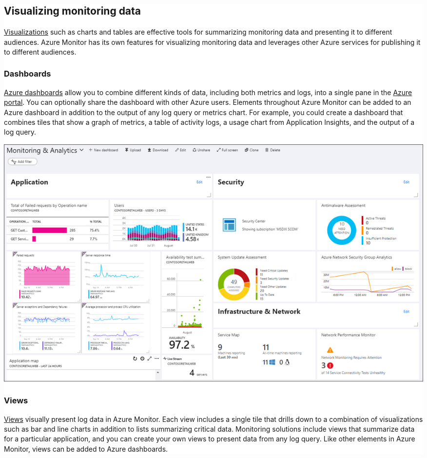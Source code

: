## Visualizing monitoring data
[Visualizations](visualizations.md) such as charts and tables are effective tools for summarizing monitoring data and presenting it to different audiences. Azure Monitor has its own features for visualizing monitoring data and leverages other Azure services for publishing it to different audiences.

### Dashboards
[Azure dashboards](../azure-portal/azure-portal-dashboards.md) allow you to combine different kinds of data, including both metrics and logs, into a single pane in the [Azure portal](https://portal.azure.com). You can optionally share the dashboard with other Azure users. Elements throughout Azure Monitor can be added to an Azure dashboard in addition to the output of any log query or metrics chart. For example, you could create a dashboard that combines tiles that show a graph of metrics, a table of activity logs, a usage chart from Application Insights, and the output of a log query.

![Dashboard](media/overview/dashboard.png)

### Views
[Views](../log-analytics/log-analytics-view-designer.md) visually present log data in Azure Monitor.  Each view includes a single tile that drills down to a combination of visualizations such as bar and line charts in addition to lists summarizing critical data.  Monitoring solutions include views that summarize data for a particular application, and you can create your own views to present data from any log query. Like other elements in Azure Monitor, views can be added to Azure dashboards.
